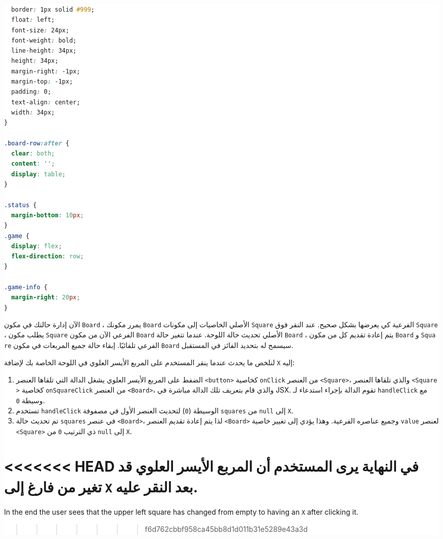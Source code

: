 ```css src/styles.css
  border: 1px solid #999;
  float: left;
  font-size: 24px;
  font-weight: bold;
  line-height: 34px;
  height: 34px;
  margin-right: -1px;
  margin-top: -1px;
  padding: 0;
  text-align: center;
  width: 34px;
}

.board-row:after {
  clear: both;
  content: '';
  display: table;
}

.status {
  margin-bottom: 10px;
}
.game {
  display: flex;
  flex-direction: row;
}

.game-info {
  margin-right: 20px;
}
```

</Sandpack>

الآن إدارة حالتك في مكون `Board` ، يمرر مكونك `Board` الأصلي الخاصيات إلى مكونات `Square` الفرعية كي يعرضها بشكل صحيح. عند النقر فوق `Square` ، يطلب مكون `Square` الفرعي الآن من مكون `Board` الأصلي تحديث حالة اللوحة. عندما تتغير حالة `Board` ، يتم إعادة تقديم كل من مكون `Board` و `Square` الفرعي تلقائيًا. إبقاء حالة جميع المربعات في مكون `Board` سيسمح له بتحديد الفائز في المستقبل.

لنلخص ما يحدث عندما ينقر المستخدم على المربع الأيسر العلوي في اللوحة الخاصة بك لإضافة `X` إليه:

1. الضفط على المربع الأيسر العلوي يشغل الدالة التي تلقاها العنصر `<button>` كخاصية `onClick` من العنصر `<Square>`، والذي تلقاها العنصر `<Square>` كخاصية `onSquareClick` من العنصر `<Board>`، والذي قام بتعريف تلك الدالة مباشرة في JSX. تقوم الدالة بإجراء استدعاء لـ `handleClick` مع وسيطة `0`.
1. تستخدم `handleClick` الوسيطة (`0`) لتحديث العنصر الأول في مصفوفة `squares` من `null` إلى `X`.
1. تم تحديث حالة `squares` في عنصر `<Board>`، لذا يتم إعادة تقديم العنصر `<Board>` وجميع عناصره الفرعية. وهذا يؤدي إلى تغيير خاصية `value` لعنصر `<Square>` ذي الترتيب `0` من `null` إلى `X`.

<<<<<<< HEAD
في النهاية يرى المستخدم أن المربع الأيسر العلوي قد تغير من فارغ إلى `X` بعد النقر عليه.
=======
In the end the user sees that the upper left square has changed from empty to having an `X` after clicking it.
>>>>>>> f6d762cbbf958ca45bb8d1d011b31e5289e43a3d
